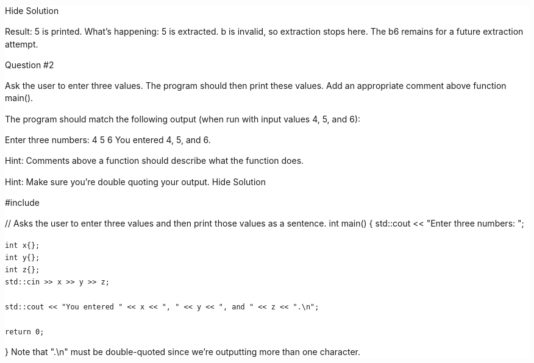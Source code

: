 Hide Solution

Result: 5 is printed.
What’s happening: 5 is extracted. b is invalid, so extraction stops here. The b6 remains for a future extraction attempt.

Question #2

Ask the user to enter three values. The program should then print these values. Add an appropriate comment above function main().

The program should match the following output (when run with input values 4, 5, and 6):

Enter three numbers: 4 5 6
You entered 4, 5, and 6.

Hint: Comments above a function should describe what the function does.

Hint: Make sure you’re double quoting your output.
Hide Solution

#include <iostream>

// Asks the user to enter three values and then print those values as a sentence.
int main()
{
    std::cout << "Enter three numbers: ";

    int x{};
    int y{};
    int z{};
    std::cin >> x >> y >> z;

    std::cout << "You entered " << x << ", " << y << ", and " << z << ".\n";

    return 0;
}
Note that ".\n" must be double-quoted since we’re outputting more than one character.

